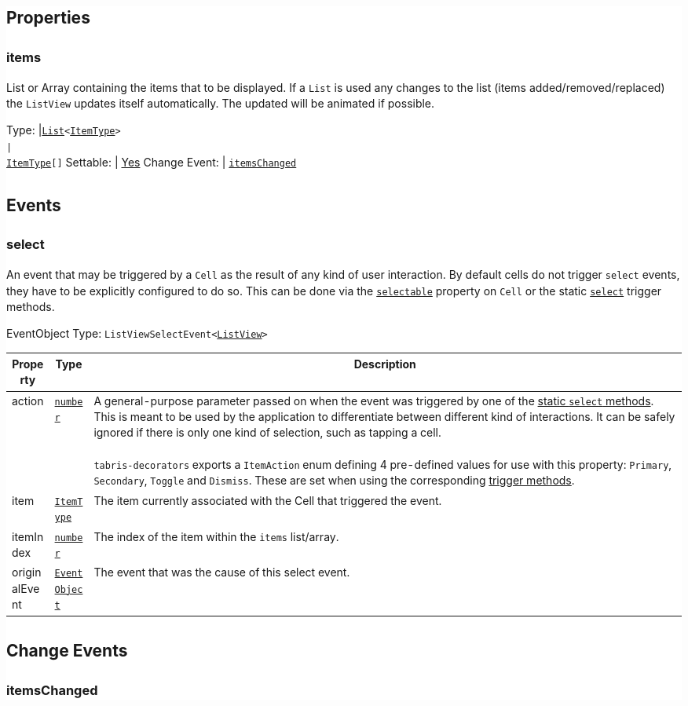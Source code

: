 ## Properties

### items


List or Array containing the items that to be displayed. If a `List` is used any changes to the list (items added/removed/replaced) the `ListView` updates itself automatically. The updated will be animated if possible.

Type: |<code style="white-space: nowrap"><a href="List.html" title="List Class Reference">List</a>&lt;<a href="#generics" title="Generic Parameter&quot;ItemType&quot;">ItemType</a>&gt; &#124; <a href="#generics" title="Generic Parameter&quot;ItemType&quot;">ItemType</a>[]</code>
Settable: | <a href="../widget-basics.html#widget-properties" >Yes</a>
Change Event: | [`itemsChanged`](#itemschanged)





## Events

### select

An event that may be triggered by a `Cell` as the result of any kind of user interaction. By default cells do not trigger `select` events, they have to be explicitly configured to do so. This can be done via the [`selectable`](./Cell.md#selectable) property on `Cell` or the static [`select`](#selectprimaryev) trigger methods.

EventObject Type: <code style="white-space: nowrap">ListViewSelectEvent&lt;<a href="#" >ListView</a>&gt;</code>

Property|Type|Description
-|-|-
action | <code style="white-space: nowrap"><a href="https://developer.mozilla.org/en-US/docs/Web/JavaScript/Data_structures#Number_type" title="View &quot;number&quot; on MDN">number</a></code> | A general-purpose parameter passed on when the event was triggered by one of the [static `select` methods](#selectev-action). This is meant to be used by the application to differentiate between different kind of interactions. It can be safely ignored if there is only one kind of selection, such as tapping a cell. <br/><br/>`tabris-decorators` exports a `ItemAction` enum defining 4 pre-defined values for use with this property: `Primary`, `Secondary`, `Toggle` and `Dismiss`. These are set when using the corresponding [trigger methods](#selectprimaryev).
item | <code style="white-space: nowrap"><a href="#generics" title="Generic Parameter&quot;ItemType&quot;">ItemType</a></code> | The item currently associated with the Cell that triggered the event.
itemIndex | <code style="white-space: nowrap"><a href="https://developer.mozilla.org/en-US/docs/Web/JavaScript/Data_structures#Number_type" title="View &quot;number&quot; on MDN">number</a></code> | The index of the item within the `items` list/array.
originalEvent | <code style="white-space: nowrap"><a href="EventObject.html" title="EventObject Class Reference">EventObject</a></code> | The event that was the cause of this select event.

## Change Events

### itemsChanged

